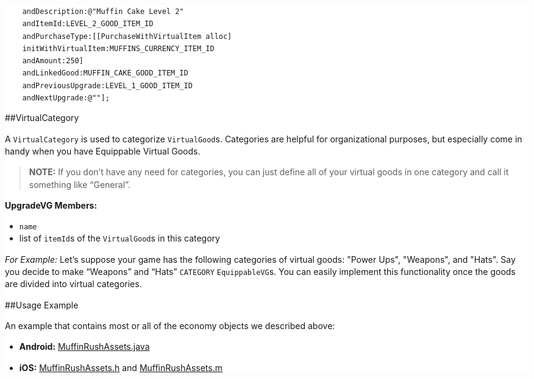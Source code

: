 ```
    andDescription:@"Muffin Cake Level 2" 
    andItemId:LEVEL_2_GOOD_ITEM_ID 
    andPurchaseType:[[PurchaseWithVirtualItem alloc]
    initWithVirtualItem:MUFFINS_CURRENCY_ITEM_ID
    andAmount:250]    
    andLinkedGood:MUFFIN_CAKE_GOOD_ITEM_ID 
    andPreviousUpgrade:LEVEL_1_GOOD_ITEM_ID 
    andNextUpgrade:@""];
```

##VirtualCategory

A `VirtualCategory` is used to categorize `VirtualGood`s. Categories are helpful for organizational purposes, but especially come in handy when you have Equippable Virtual Goods. 

> **NOTE:** If you don’t have any need for categories, you can just define all of your virtual goods in one category and call it something like “General”.

**UpgradeVG Members:**

- `name`
- list of `itemId`s of the `VirtualGood`s in this category

*For Example:* 
Let’s suppose your game has the following categories of virtual goods: "Power Ups", "Weapons", and  "Hats". Say you decide to make “Weapons” and “Hats” `CATEGORY` `EquippableVG`s. You can easily implement this functionality once the goods are divided into virtual categories. 

##Usage Example 

An example that contains most or all of the economy objects we described above: 

- **Android:** [MuffinRushAssets.java][3] 

- **iOS:** [MuffinRushAssets.h][4] and [MuffinRushAssets.m][5]




  [1]: https://github.com/soomla/android-store/blob/master/SoomlaAndroidStore/src/com/soomla/store/domain/MarketItem.java
  [2]: https://github.com/soomla/ios-store/blob/master/SoomlaiOSStore/domain/MarketItem.h
  [3]: https://github.com/soomla/android-store/blob/master/SoomlaAndroidExample/src/com/soomla/example/MuffinRushAssets.java
  [4]: https://github.com/soomla/ios-store/blob/master/SoomlaiOSStoreExample/SoomlaiOSStoreExample/MuffinRushAssets.h
  [5]: https://github.com/soomla/ios-store/blob/master/SoomlaiOSStoreExample/SoomlaiOSStoreExample/MuffinRushAssets.m